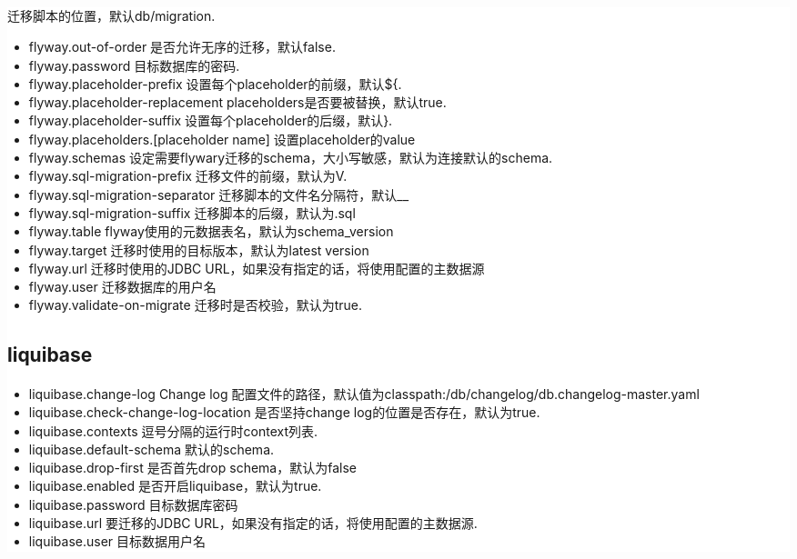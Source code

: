   迁移脚本的位置，默认db/migration.
- flyway.out-of-order
  是否允许无序的迁移，默认false.
- flyway.password
  目标数据库的密码.
- flyway.placeholder-prefix
  设置每个placeholder的前缀，默认${.
- flyway.placeholder-replacement
  placeholders是否要被替换，默认true.
- flyway.placeholder-suffix
  设置每个placeholder的后缀，默认}.
- flyway.placeholders.[placeholder name]
  设置placeholder的value
- flyway.schemas
  设定需要flywary迁移的schema，大小写敏感，默认为连接默认的schema.
- flyway.sql-migration-prefix
  迁移文件的前缀，默认为V.
- flyway.sql-migration-separator
  迁移脚本的文件名分隔符，默认__
- flyway.sql-migration-suffix
  迁移脚本的后缀，默认为.sql
- flyway.table
  flyway使用的元数据表名，默认为schema_version
- flyway.target
  迁移时使用的目标版本，默认为latest version
- flyway.url
  迁移时使用的JDBC URL，如果没有指定的话，将使用配置的主数据源
- flyway.user
  迁移数据库的用户名
- flyway.validate-on-migrate
  迁移时是否校验，默认为true.

## liquibase

- liquibase.change-log
  Change log 配置文件的路径，默认值为classpath:/db/changelog/db.changelog-master.yaml
- liquibase.check-change-log-location
  是否坚持change log的位置是否存在，默认为true.
- liquibase.contexts
  逗号分隔的运行时context列表.
- liquibase.default-schema
  默认的schema.
- liquibase.drop-first
  是否首先drop schema，默认为false
- liquibase.enabled
  是否开启liquibase，默认为true.
- liquibase.password
  目标数据库密码
- liquibase.url
  要迁移的JDBC URL，如果没有指定的话，将使用配置的主数据源.
- liquibase.user
  目标数据用户名

